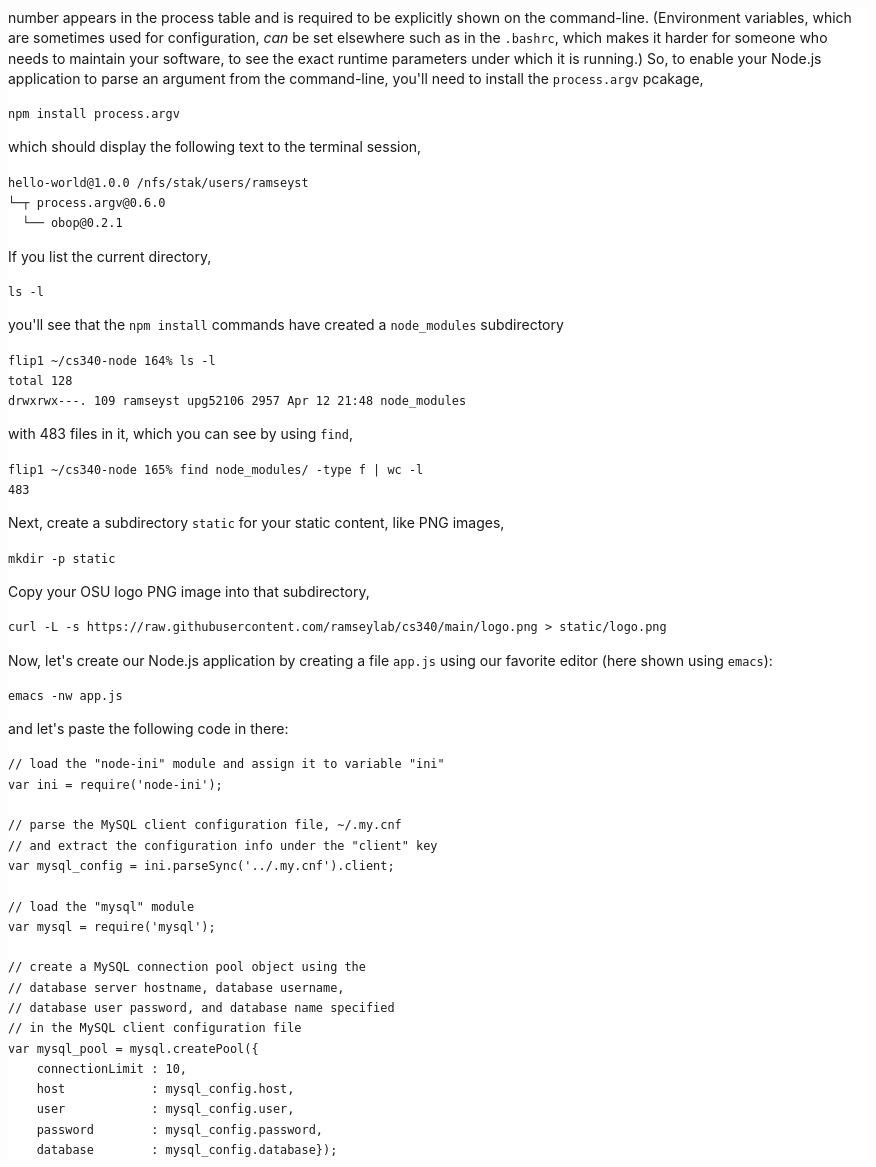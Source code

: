 number appears in the process table and is required to be explicitly shown on
the command-line.  (Environment variables, which are sometimes used for
configuration, _can_ be set elsewhere such as in the `.bashrc`, which makes it
harder for someone who needs to maintain your software, to see the exact runtime
parameters under which it is running.) So, to enable your Node.js application
to parse an argument from the command-line, you'll need to install the 
`process.argv` pcakage,
```
npm install process.argv
```
which should display the following text to the terminal session,
```
hello-world@1.0.0 /nfs/stak/users/ramseyst
└─┬ process.argv@0.6.0
  └── obop@0.2.1
```
If you list the current directory, 
```
ls -l
```
you'll see that the `npm install` commands have created a `node_modules` subdirectory
```
flip1 ~/cs340-node 164% ls -l
total 128
drwxrwx---. 109 ramseyst upg52106 2957 Apr 12 21:48 node_modules
```
with 483 files in it, which you can see by using `find`,
```
flip1 ~/cs340-node 165% find node_modules/ -type f | wc -l
483
```
Next, create a subdirectory `static` for your static content, 
like PNG images,
```
mkdir -p static
```
Copy your OSU logo PNG image into that subdirectory,
```
curl -L -s https://raw.githubusercontent.com/ramseylab/cs340/main/logo.png > static/logo.png
```
Now, let's create our Node.js application by creating a file
`app.js` using our favorite editor (here shown using `emacs`):
```
emacs -nw app.js
```
and let's paste the following code in there:
```
// load the "node-ini" module and assign it to variable "ini"
var ini = require('node-ini');

// parse the MySQL client configuration file, ~/.my.cnf 
// and extract the configuration info under the "client" key
var mysql_config = ini.parseSync('../.my.cnf').client;

// load the "mysql" module 
var mysql = require('mysql');

// create a MySQL connection pool object using the
// database server hostname, database username, 
// database user password, and database name specified
// in the MySQL client configuration file
var mysql_pool = mysql.createPool({
    connectionLimit : 10,
    host            : mysql_config.host,
    user            : mysql_config.user,
    password        : mysql_config.password,
    database        : mysql_config.database});
```